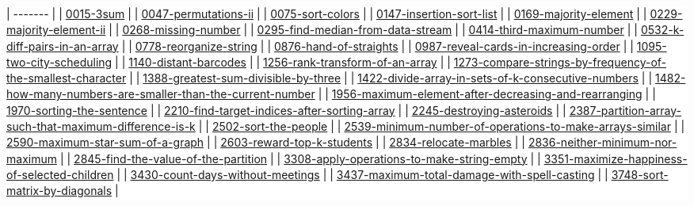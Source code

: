 | ------- |
| [0015-3sum](https://github.com/JonathanLu2005/LeetCode/tree/master/0015-3sum) |
| [0047-permutations-ii](https://github.com/JonathanLu2005/LeetCode/tree/master/0047-permutations-ii) |
| [0075-sort-colors](https://github.com/JonathanLu2005/LeetCode/tree/master/0075-sort-colors) |
| [0147-insertion-sort-list](https://github.com/JonathanLu2005/LeetCode/tree/master/0147-insertion-sort-list) |
| [0169-majority-element](https://github.com/JonathanLu2005/LeetCode/tree/master/0169-majority-element) |
| [0229-majority-element-ii](https://github.com/JonathanLu2005/LeetCode/tree/master/0229-majority-element-ii) |
| [0268-missing-number](https://github.com/JonathanLu2005/LeetCode/tree/master/0268-missing-number) |
| [0295-find-median-from-data-stream](https://github.com/JonathanLu2005/LeetCode/tree/master/0295-find-median-from-data-stream) |
| [0414-third-maximum-number](https://github.com/JonathanLu2005/LeetCode/tree/master/0414-third-maximum-number) |
| [0532-k-diff-pairs-in-an-array](https://github.com/JonathanLu2005/LeetCode/tree/master/0532-k-diff-pairs-in-an-array) |
| [0778-reorganize-string](https://github.com/JonathanLu2005/LeetCode/tree/master/0778-reorganize-string) |
| [0876-hand-of-straights](https://github.com/JonathanLu2005/LeetCode/tree/master/0876-hand-of-straights) |
| [0987-reveal-cards-in-increasing-order](https://github.com/JonathanLu2005/LeetCode/tree/master/0987-reveal-cards-in-increasing-order) |
| [1095-two-city-scheduling](https://github.com/JonathanLu2005/LeetCode/tree/master/1095-two-city-scheduling) |
| [1140-distant-barcodes](https://github.com/JonathanLu2005/LeetCode/tree/master/1140-distant-barcodes) |
| [1256-rank-transform-of-an-array](https://github.com/JonathanLu2005/LeetCode/tree/master/1256-rank-transform-of-an-array) |
| [1273-compare-strings-by-frequency-of-the-smallest-character](https://github.com/JonathanLu2005/LeetCode/tree/master/1273-compare-strings-by-frequency-of-the-smallest-character) |
| [1388-greatest-sum-divisible-by-three](https://github.com/JonathanLu2005/LeetCode/tree/master/1388-greatest-sum-divisible-by-three) |
| [1422-divide-array-in-sets-of-k-consecutive-numbers](https://github.com/JonathanLu2005/LeetCode/tree/master/1422-divide-array-in-sets-of-k-consecutive-numbers) |
| [1482-how-many-numbers-are-smaller-than-the-current-number](https://github.com/JonathanLu2005/LeetCode/tree/master/1482-how-many-numbers-are-smaller-than-the-current-number) |
| [1956-maximum-element-after-decreasing-and-rearranging](https://github.com/JonathanLu2005/LeetCode/tree/master/1956-maximum-element-after-decreasing-and-rearranging) |
| [1970-sorting-the-sentence](https://github.com/JonathanLu2005/LeetCode/tree/master/1970-sorting-the-sentence) |
| [2210-find-target-indices-after-sorting-array](https://github.com/JonathanLu2005/LeetCode/tree/master/2210-find-target-indices-after-sorting-array) |
| [2245-destroying-asteroids](https://github.com/JonathanLu2005/LeetCode/tree/master/2245-destroying-asteroids) |
| [2387-partition-array-such-that-maximum-difference-is-k](https://github.com/JonathanLu2005/LeetCode/tree/master/2387-partition-array-such-that-maximum-difference-is-k) |
| [2502-sort-the-people](https://github.com/JonathanLu2005/LeetCode/tree/master/2502-sort-the-people) |
| [2539-minimum-number-of-operations-to-make-arrays-similar](https://github.com/JonathanLu2005/LeetCode/tree/master/2539-minimum-number-of-operations-to-make-arrays-similar) |
| [2590-maximum-star-sum-of-a-graph](https://github.com/JonathanLu2005/LeetCode/tree/master/2590-maximum-star-sum-of-a-graph) |
| [2603-reward-top-k-students](https://github.com/JonathanLu2005/LeetCode/tree/master/2603-reward-top-k-students) |
| [2834-relocate-marbles](https://github.com/JonathanLu2005/LeetCode/tree/master/2834-relocate-marbles) |
| [2836-neither-minimum-nor-maximum](https://github.com/JonathanLu2005/LeetCode/tree/master/2836-neither-minimum-nor-maximum) |
| [2845-find-the-value-of-the-partition](https://github.com/JonathanLu2005/LeetCode/tree/master/2845-find-the-value-of-the-partition) |
| [3308-apply-operations-to-make-string-empty](https://github.com/JonathanLu2005/LeetCode/tree/master/3308-apply-operations-to-make-string-empty) |
| [3351-maximize-happiness-of-selected-children](https://github.com/JonathanLu2005/LeetCode/tree/master/3351-maximize-happiness-of-selected-children) |
| [3430-count-days-without-meetings](https://github.com/JonathanLu2005/LeetCode/tree/master/3430-count-days-without-meetings) |
| [3437-maximum-total-damage-with-spell-casting](https://github.com/JonathanLu2005/LeetCode/tree/master/3437-maximum-total-damage-with-spell-casting) |
| [3748-sort-matrix-by-diagonals](https://github.com/JonathanLu2005/LeetCode/tree/master/3748-sort-matrix-by-diagonals) |